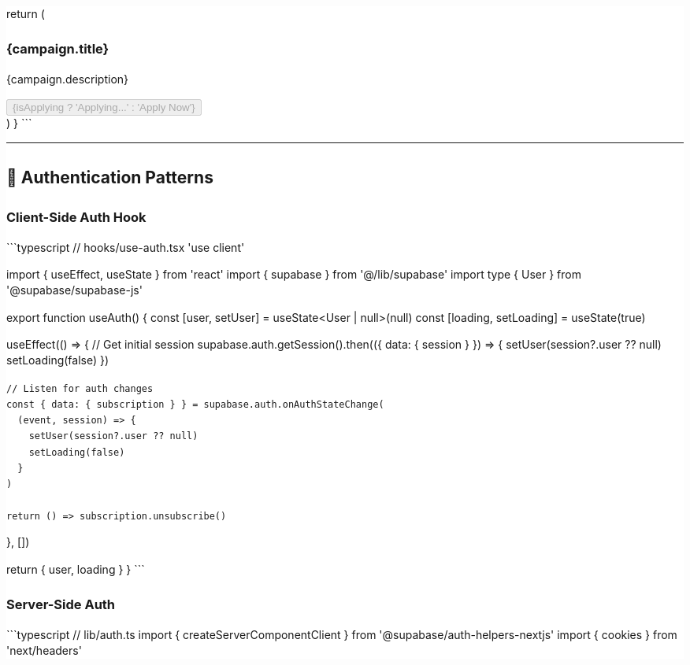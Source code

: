   return (
    <div className="border rounded-lg p-4">
      <h3 className="font-semibold">{campaign.title}</h3>
      <p className="text-muted-foreground">{campaign.description}</p>
      <Button onClick={handleApply} disabled={isApplying}>
        {isApplying ? 'Applying...' : 'Apply Now'}
      </Button>
    </div>
  )
}
\`\`\`

---

## 🔐 **Authentication Patterns**

### **Client-Side Auth Hook**
\`\`\`typescript
// hooks/use-auth.tsx
'use client'

import { useEffect, useState } from 'react'
import { supabase } from '@/lib/supabase'
import type { User } from '@supabase/supabase-js'

export function useAuth() {
  const [user, setUser] = useState<User | null>(null)
  const [loading, setLoading] = useState(true)

  useEffect(() => {
    // Get initial session
    supabase.auth.getSession().then(({ data: { session } }) => {
      setUser(session?.user ?? null)
      setLoading(false)
    })

    // Listen for auth changes
    const { data: { subscription } } = supabase.auth.onAuthStateChange(
      (event, session) => {
        setUser(session?.user ?? null)
        setLoading(false)
      }
    )

    return () => subscription.unsubscribe()
  }, [])

  return { user, loading }
}
\`\`\`

### **Server-Side Auth**
\`\`\`typescript
// lib/auth.ts
import { createServerComponentClient } from '@supabase/auth-helpers-nextjs'
import { cookies } from 'next/headers'
